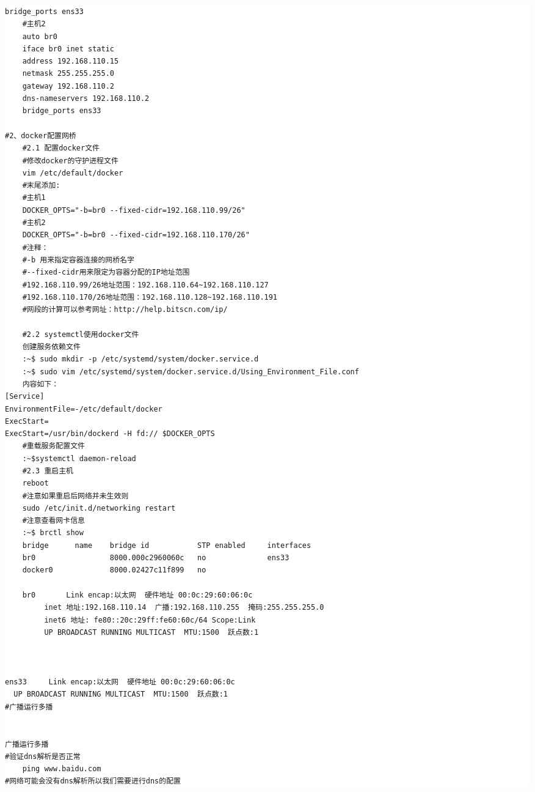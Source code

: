 ```shell
bridge_ports ens33
    #主机2
    auto br0
    iface br0 inet static
    address 192.168.110.15
    netmask 255.255.255.0
    gateway 192.168.110.2
    dns-nameservers 192.168.110.2
    bridge_ports ens33
    
#2、docker配置网桥
    #2.1 配置docker文件
    #修改docker的守护进程文件
    vim /etc/default/docker
    #末尾添加:
    #主机1
    DOCKER_OPTS="-b=br0 --fixed-cidr=192.168.110.99/26"
    #主机2
    DOCKER_OPTS="-b=br0 --fixed-cidr=192.168.110.170/26"    
    #注释：
    #-b 用来指定容器连接的网桥名字
    #--fixed-cidr用来限定为容器分配的IP地址范围
    #192.168.110.99/26地址范围：192.168.110.64~192.168.110.127
    #192.168.110.170/26地址范围：192.168.110.128~192.168.110.191
    #网段的计算可以参考网址：http://help.bitscn.com/ip/
    
    #2.2 systemctl使用docker文件
    创建服务依赖文件
    :~$ sudo mkdir -p /etc/systemd/system/docker.service.d
    :~$ sudo vim /etc/systemd/system/docker.service.d/Using_Environment_File.conf
    内容如下：
[Service]
EnvironmentFile=-/etc/default/docker
ExecStart=
ExecStart=/usr/bin/dockerd -H fd:// $DOCKER_OPTS
    #重载服务配置文件
    :~$systemctl daemon-reload
    #2.3 重启主机
    reboot
    #注意如果重启后网络并未生效则
    sudo /etc/init.d/networking restart
    #注意查看网卡信息
    :~$ brctl show
    bridge      name    bridge id           STP enabled     interfaces
    br0                 8000.000c2960060c   no              ens33
    docker0             8000.02427c11f899   no  
    
    br0       Link encap:以太网  硬件地址 00:0c:29:60:06:0c  
         inet 地址:192.168.110.14  广播:192.168.110.255  掩码:255.255.255.0
         inet6 地址: fe80::20c:29ff:fe60:60c/64 Scope:Link
         UP BROADCAST RUNNING MULTICAST  MTU:1500  跃点数:1
     


ens33     Link encap:以太网  硬件地址 00:0c:29:60:06:0c  
  UP BROADCAST RUNNING MULTICAST  MTU:1500  跃点数:1
#广播运行多播


广播运行多播
#验证dns解析是否正常 
    ping www.baidu.com 
#网络可能会没有dns解析所以我们需要进行dns的配置
```